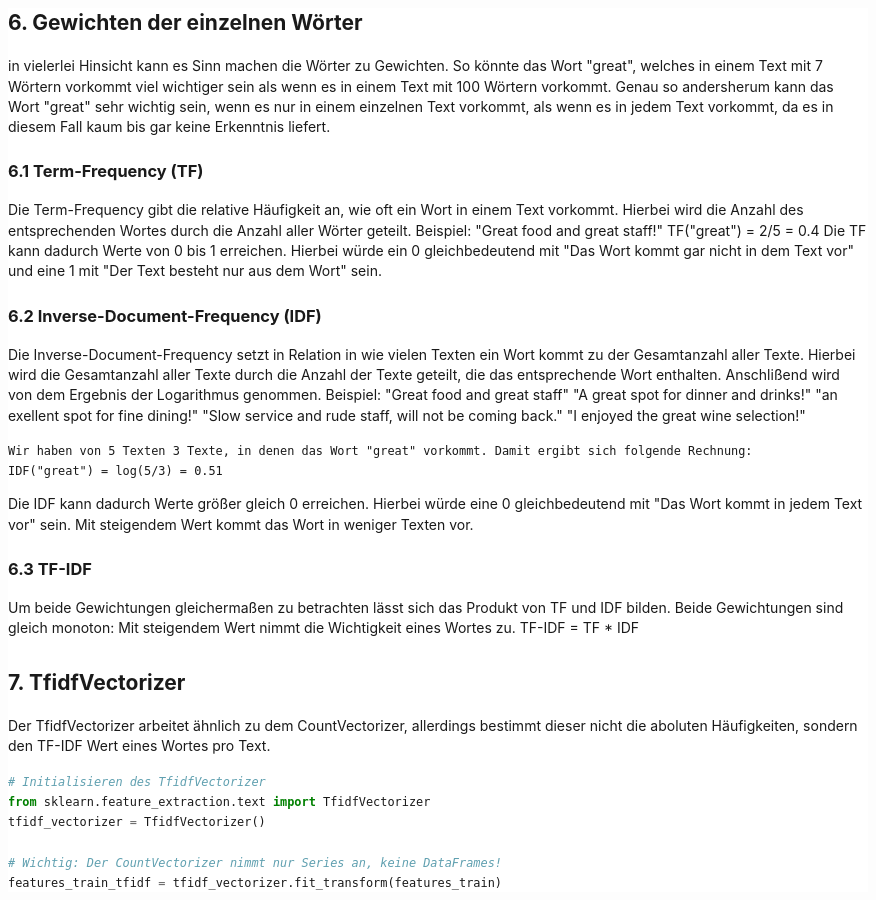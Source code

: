 ## 6. Gewichten der einzelnen Wörter
in vielerlei Hinsicht kann es Sinn machen die Wörter zu Gewichten. So könnte das Wort "great", welches in einem Text mit 7 Wörtern vorkommt viel wichtiger sein als wenn es in einem Text mit 100 Wörtern vorkommt. Genau so andersherum kann das Wort "great" sehr wichtig sein, wenn es nur in einem einzelnen Text vorkommt, als wenn es in jedem Text vorkommt, da es in diesem Fall kaum bis gar keine Erkenntnis liefert.

### 6.1 Term-Frequency (TF)
Die Term-Frequency gibt die relative Häufigkeit an, wie oft ein Wort in einem Text vorkommt. Hierbei wird die Anzahl des entsprechenden Wortes durch die Anzahl aller Wörter geteilt.
Beispiel:
    "Great food and great staff!"
    TF("great") = 2/5 = 0.4
Die TF kann dadurch Werte von 0 bis 1 erreichen. Hierbei würde ein 0 gleichbedeutend mit "Das Wort kommt gar nicht in dem Text vor" und eine 1 mit "Der Text besteht nur aus dem Wort" sein.

### 6.2 Inverse-Document-Frequency (IDF)
Die Inverse-Document-Frequency setzt in Relation in wie vielen Texten ein Wort kommt zu der Gesamtanzahl aller Texte. Hierbei wird die Gesamtanzahl aller Texte durch die Anzahl der Texte geteilt, die das entsprechende Wort enthalten. Anschlißend wird von dem Ergebnis der Logarithmus genommen.
Beispiel:
    "Great food and great staff"
    "A great spot for dinner and drinks!"
    "an exellent spot for fine dining!"
    "Slow service and rude staff, will not be coming back."
    "I enjoyed the great wine selection!"

    Wir haben von 5 Texten 3 Texte, in denen das Wort "great" vorkommt. Damit ergibt sich folgende Rechnung:
    IDF("great") = log(5/3) = 0.51
Die IDF kann dadurch Werte größer gleich 0 erreichen. Hierbei würde eine 0 gleichbedeutend mit "Das Wort kommt in jedem Text vor" sein. Mit steigendem Wert kommt das Wort in weniger Texten vor.

### 6.3 TF-IDF
Um beide Gewichtungen gleichermaßen zu betrachten lässt sich das Produkt von TF und IDF bilden. Beide Gewichtungen sind gleich monoton: Mit steigendem Wert nimmt die Wichtigkeit eines Wortes zu.
    TF-IDF = TF * IDF

## 7. TfidfVectorizer
Der TfidfVectorizer arbeitet ähnlich zu dem CountVectorizer, allerdings bestimmt dieser nicht die aboluten Häufigkeiten, sondern den TF-IDF Wert eines Wortes pro Text.

```Python
# Initialisieren des TfidfVectorizer
from sklearn.feature_extraction.text import TfidfVectorizer
tfidf_vectorizer = TfidfVectorizer()

# Wichtig: Der CountVectorizer nimmt nur Series an, keine DataFrames!
features_train_tfidf = tfidf_vectorizer.fit_transform(features_train)

```
